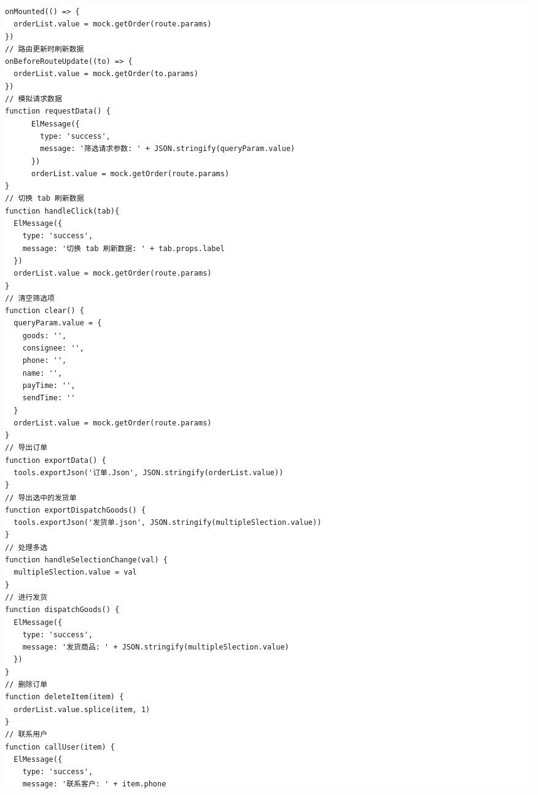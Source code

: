 ```vue
onMounted(() => {
  orderList.value = mock.getOrder(route.params)
}) 
// 路由更新时刷新数据
onBeforeRouteUpdate((to) => {
  orderList.value = mock.getOrder(to.params)
})
// 模拟请求数据
function requestData() {
      ElMessage({
        type: 'success',
        message: '筛选请求参数: ' + JSON.stringify(queryParam.value)
      })
      orderList.value = mock.getOrder(route.params)
}
// 切换 tab 刷新数据
function handleClick(tab){
  ElMessage({
    type: 'success',
    message: '切换 tab 刷新数据: ' + tab.props.label
  })
  orderList.value = mock.getOrder(route.params)
}
// 清空筛选项
function clear() {
  queryParam.value = {
    goods: '',
    consignee: '',
    phone: '',
    name: '',
    payTime: '',
    sendTime: ''
  }
  orderList.value = mock.getOrder(route.params)
}
// 导出订单
function exportData() {
  tools.exportJson('订单.Json', JSON.stringify(orderList.value))
}
// 导出选中的发货单
function exportDispatchGoods() {
  tools.exportJson('发货单.json', JSON.stringify(multipleSlection.value))
}
// 处理多选
function handleSelectionChange(val) {
  multipleSlection.value = val
}
// 进行发货
function dispatchGoods() {
  ElMessage({
    type: 'success',
    message: '发货商品: ' + JSON.stringify(multipleSlection.value)
  })
}
// 删除订单
function deleteItem(item) {
  orderList.value.splice(item, 1)
}
// 联系用户
function callUser(item) {
  ElMessage({
    type: 'success',
    message: '联系客户: ' + item.phone 
```